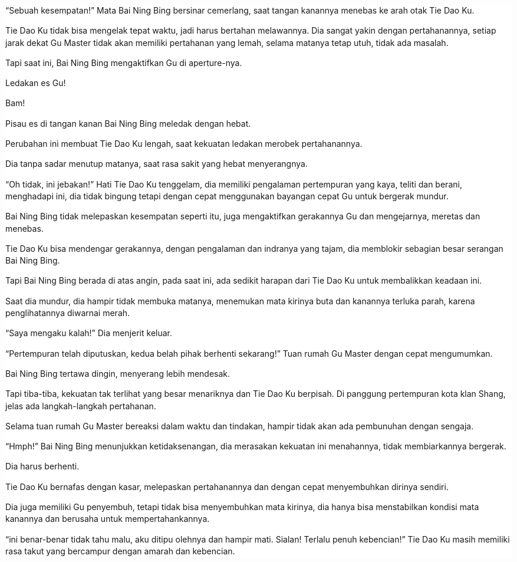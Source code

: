 “Sebuah kesempatan!” Mata Bai Ning Bing bersinar cemerlang, saat tangan kanannya menebas ke arah otak Tie Dao Ku.

Tie Dao Ku tidak bisa mengelak tepat waktu, jadi harus bertahan melawannya. Dia sangat yakin dengan pertahanannya, setiap jarak dekat Gu Master tidak akan memiliki pertahanan yang lemah, selama matanya tetap utuh, tidak ada masalah.



Tapi saat ini, Bai Ning Bing mengaktifkan Gu di aperture-nya.

Ledakan es Gu!

Bam!

Pisau es di tangan kanan Bai Ning Bing meledak dengan hebat.

Perubahan ini membuat Tie Dao Ku lengah, saat kekuatan ledakan merobek pertahanannya.

Dia tanpa sadar menutup matanya, saat rasa sakit yang hebat menyerangnya.

“Oh tidak, ini jebakan!” Hati Tie Dao Ku tenggelam, dia memiliki pengalaman pertempuran yang kaya, teliti dan berani, menghadapi ini, dia tidak bingung tetapi dengan cepat menggunakan bayangan cepat Gu untuk bergerak mundur.

Bai Ning Bing tidak melepaskan kesempatan seperti itu, juga mengaktifkan gerakannya Gu dan mengejarnya, meretas dan menebas.

Tie Dao Ku bisa mendengar gerakannya, dengan pengalaman dan indranya yang tajam, dia memblokir sebagian besar serangan Bai Ning Bing.

Tapi Bai Ning Bing berada di atas angin, pada saat ini, ada sedikit harapan dari Tie Dao Ku untuk membalikkan keadaan ini.

Saat dia mundur, dia hampir tidak membuka matanya, menemukan mata kirinya buta dan kanannya terluka parah, karena penglihatannya diwarnai merah.

“Saya mengaku kalah!” Dia menjerit keluar.

“Pertempuran telah diputuskan, kedua belah pihak berhenti sekarang!” Tuan rumah Gu Master dengan cepat mengumumkan.

Bai Ning Bing tertawa dingin, menyerang lebih mendesak.

Tapi tiba-tiba, kekuatan tak terlihat yang besar menariknya dan Tie Dao Ku berpisah. Di panggung pertempuran kota klan Shang, jelas ada langkah-langkah pertahanan.

Selama tuan rumah Gu Master bereaksi dalam waktu dan tindakan, hampir tidak akan ada pembunuhan dengan sengaja.

“Hmph!” Bai Ning Bing menunjukkan ketidaksenangan, dia merasakan kekuatan ini menahannya, tidak membiarkannya bergerak.

Dia harus berhenti.

Tie Dao Ku bernafas dengan kasar, melepaskan pertahanannya dan dengan cepat menyembuhkan dirinya sendiri.

Dia juga memiliki Gu penyembuh, tetapi tidak bisa menyembuhkan mata kirinya, dia hanya bisa menstabilkan kondisi mata kanannya dan berusaha untuk mempertahankannya.

“ini benar-benar tidak tahu malu, aku ditipu olehnya dan hampir mati. Sialan! Terlalu penuh kebencian!” Tie Dao Ku masih memiliki rasa takut yang bercampur dengan amarah dan kebencian.
